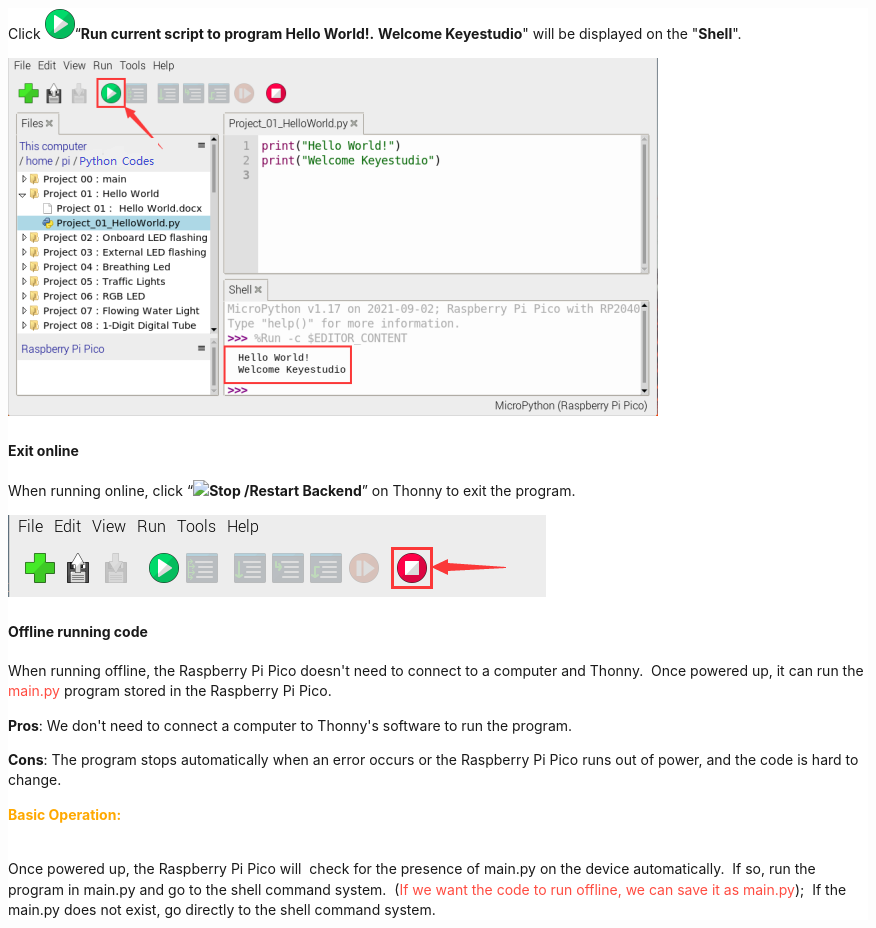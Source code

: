Click ![Img](./media/img-20231012095540.png)“**Run current script to program Hello World\!.** **Welcome Keyestudio**" will be displayed on the "**Shell**".

![Img](./media/img-20231012095648.png)

#### Exit online

When running online, click “**![](/media/92a50d0579b5d50ea659a6b8930da44a.png)Stop /Restart Backend**” on Thonny to exit the program.  

![Img](./media/img-20231012095710.png)


#### Offline running code

When running offline, the Raspberry Pi Pico doesn't need to connect to a computer and Thonny.  Once powered up, it can run the <span style="color: rgb(255, 76, 65);">main.py</span> program stored in the Raspberry Pi Pico.  

**Pros**: We don't need to connect a computer to Thonny's software to run the program.  

**Cons**: The program stops automatically when an error occurs or the Raspberry Pi Pico runs out of power, and the code is hard to change.

<span style="color: rgb(255, 169, 0);">**Basic Operation:**</span>
<br>
<br>

Once powered up, the Raspberry Pi Pico will  check for the presence of main\.py on the device automatically.  If so, run the program in main\.py and go to the shell command system.  (<span style="color: rgb(255, 76, 65);">If we want the code to run offline, we can save it as main\.py</span>);  If the main\.py does not exist, go directly to the shell command system.  
